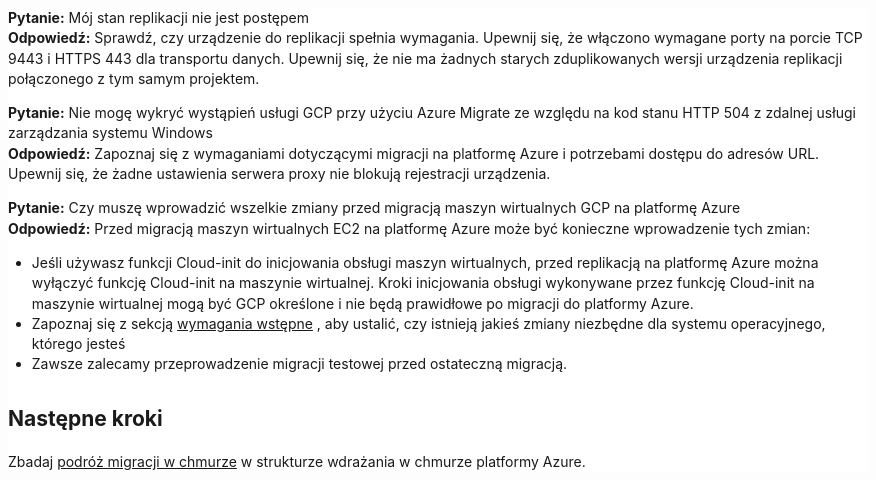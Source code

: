 **Pytanie:** Mój stan replikacji nie jest postępem   
**Odpowiedź:** Sprawdź, czy urządzenie do replikacji spełnia wymagania. Upewnij się, że włączono wymagane porty na porcie TCP 9443 i HTTPS 443 dla transportu danych. Upewnij się, że nie ma żadnych starych zduplikowanych wersji urządzenia replikacji połączonego z tym samym projektem.   

**Pytanie:** Nie mogę wykryć wystąpień usługi GCP przy użyciu Azure Migrate ze względu na kod stanu HTTP 504 z zdalnej usługi zarządzania systemu Windows    
**Odpowiedź:** Zapoznaj się z wymaganiami dotyczącymi migracji na platformę Azure i potrzebami dostępu do adresów URL. Upewnij się, że żadne ustawienia serwera proxy nie blokują rejestracji urządzenia.

**Pytanie:** Czy muszę wprowadzić wszelkie zmiany przed migracją maszyn wirtualnych GCP na platformę Azure   
**Odpowiedź:** Przed migracją maszyn wirtualnych EC2 na platformę Azure może być konieczne wprowadzenie tych zmian:

- Jeśli używasz funkcji Cloud-init do inicjowania obsługi maszyn wirtualnych, przed replikacją na platformę Azure można wyłączyć funkcję Cloud-init na maszynie wirtualnej. Kroki inicjowania obsługi wykonywane przez funkcję Cloud-init na maszynie wirtualnej mogą być GCP określone i nie będą prawidłowe po migracji do platformy Azure.  
- Zapoznaj się z sekcją [wymagania wstępne](#prerequisites) , aby ustalić, czy istnieją jakieś zmiany niezbędne dla systemu operacyjnego, którego jesteś
- Zawsze zalecamy przeprowadzenie migracji testowej przed ostateczną migracją.  

## <a name="next-steps"></a>Następne kroki

Zbadaj [podróż migracji w chmurze](/azure/architecture/cloud-adoption/getting-started/migrate) w strukturze wdrażania w chmurze platformy Azure.
